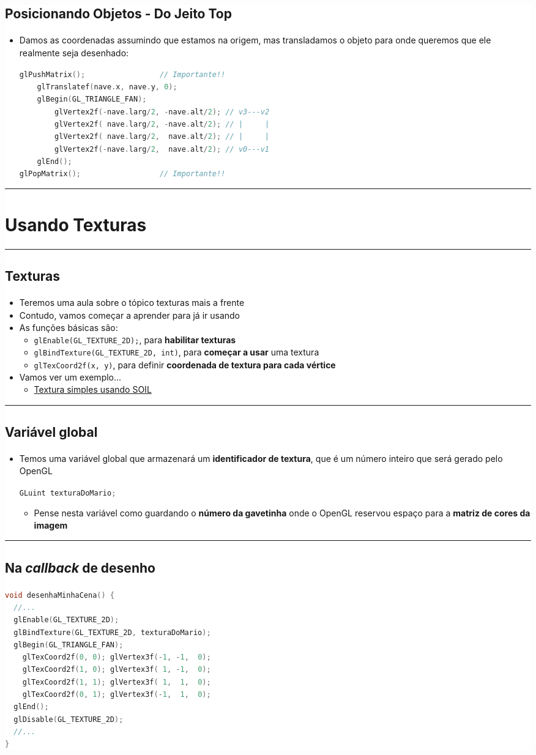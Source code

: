 ## Posicionando Objetos - Do Jeito Top

- Damos as coordenadas assumindo que estamos na origem, mas
  transladamos o objeto para onde queremos que ele realmente seja
  desenhado:
  ```c
  glPushMatrix();                 // Importante!!
      glTranslatef(nave.x, nave.y, 0);
      glBegin(GL_TRIANGLE_FAN);
          glVertex2f(-nave.larg/2, -nave.alt/2); // v3---v2
          glVertex2f( nave.larg/2, -nave.alt/2); // |     |
          glVertex2f( nave.larg/2,  nave.alt/2); // |     |
          glVertex2f(-nave.larg/2,  nave.alt/2); // v0---v1
      glEnd();
  glPopMatrix();                  // Importante!!
  ```

---
# Usando Texturas

---
## Texturas

- Teremos uma aula sobre o tópico texturas mais a frente
- Contudo, vamos começar a aprender para já ir usando
- As funções básicas são:
  - `glEnable(GL_TEXTURE_2D);`, para **habilitar texturas**
  - `glBindTexture(GL_TEXTURE_2D, int)`, para **começar a usar** uma textura
  - `glTexCoord2f(x, y)`, para definir **coordenada de textura para cada vértice**
- Vamos ver um exemplo...
  - [Textura simples usando SOIL](codeblocks:textura-simples-soil/CodeBlocks/textura-simples-soil.cbp)

---
## Variável global

- Temos uma variável global que armazenará um **identificador de textura**, que é
  um número inteiro que será gerado pelo OpenGL
  ```c
  GLuint texturaDoMario;
  ```
  - Pense nesta variável como guardando o **número da gavetinha** onde o OpenGL
    reservou espaço para a **matriz de cores da imagem**

---
## Na _callback_ de desenho

```c
void desenhaMinhaCena() {
  //...
  glEnable(GL_TEXTURE_2D);
  glBindTexture(GL_TEXTURE_2D, texturaDoMario);
  glBegin(GL_TRIANGLE_FAN);
    glTexCoord2f(0, 0); glVertex3f(-1, -1,  0);
    glTexCoord2f(1, 0); glVertex3f( 1, -1,  0);
    glTexCoord2f(1, 1); glVertex3f( 1,  1,  0);
    glTexCoord2f(0, 1); glVertex3f(-1,  1,  0);
  glEnd();
  glDisable(GL_TEXTURE_2D);
  //...
}
```